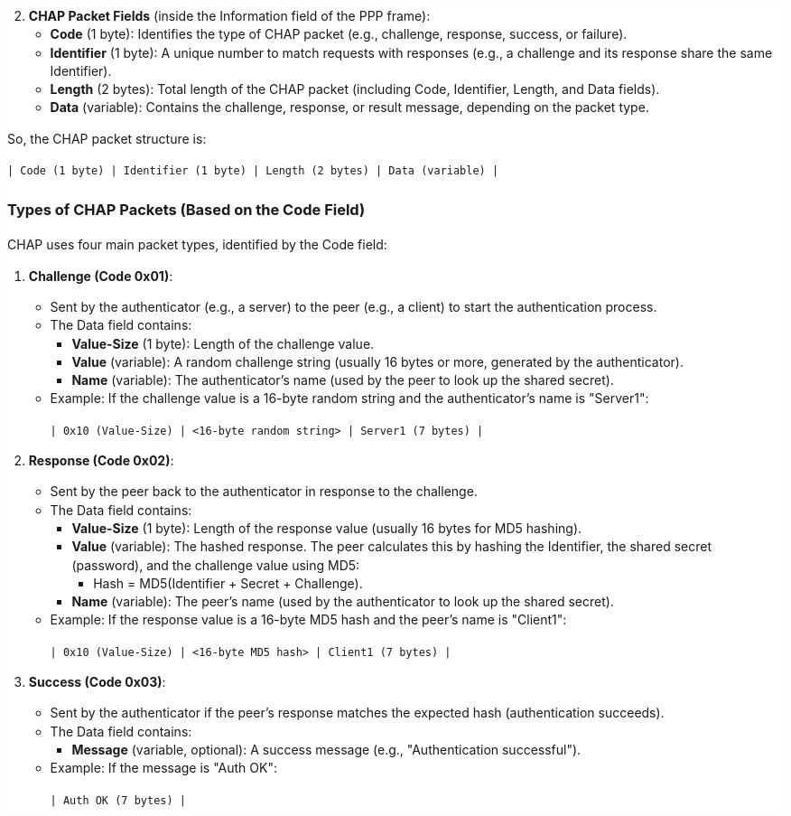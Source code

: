 2. **CHAP Packet Fields** (inside the Information field of the PPP frame):
   - **Code** (1 byte): Identifies the type of CHAP packet (e.g., challenge, response, success, or failure).
   - **Identifier** (1 byte): A unique number to match requests with responses (e.g., a challenge and its response share the same Identifier).
   - **Length** (2 bytes): Total length of the CHAP packet (including Code, Identifier, Length, and Data fields).
   - **Data** (variable): Contains the challenge, response, or result message, depending on the packet type.

So, the CHAP packet structure is:
```
| Code (1 byte) | Identifier (1 byte) | Length (2 bytes) | Data (variable) |
```

### Types of CHAP Packets (Based on the Code Field)
CHAP uses four main packet types, identified by the Code field:

1. **Challenge (Code 0x01)**:
   - Sent by the authenticator (e.g., a server) to the peer (e.g., a client) to start the authentication process.
   - The Data field contains:
     - **Value-Size** (1 byte): Length of the challenge value.
     - **Value** (variable): A random challenge string (usually 16 bytes or more, generated by the authenticator).
     - **Name** (variable): The authenticator’s name (used by the peer to look up the shared secret).
   - Example: If the challenge value is a 16-byte random string and the authenticator’s name is "Server1":
     ```
     | 0x10 (Value-Size) | <16-byte random string> | Server1 (7 bytes) |
     ```

2. **Response (Code 0x02)**:
   - Sent by the peer back to the authenticator in response to the challenge.
   - The Data field contains:
     - **Value-Size** (1 byte): Length of the response value (usually 16 bytes for MD5 hashing).
     - **Value** (variable): The hashed response. The peer calculates this by hashing the Identifier, the shared secret (password), and the challenge value using MD5:
       - Hash = MD5(Identifier + Secret + Challenge).
     - **Name** (variable): The peer’s name (used by the authenticator to look up the shared secret).
   - Example: If the response value is a 16-byte MD5 hash and the peer’s name is "Client1":
     ```
     | 0x10 (Value-Size) | <16-byte MD5 hash> | Client1 (7 bytes) |
     ```

3. **Success (Code 0x03)**:
   - Sent by the authenticator if the peer’s response matches the expected hash (authentication succeeds).
   - The Data field contains:
     - **Message** (variable, optional): A success message (e.g., "Authentication successful").
   - Example: If the message is "Auth OK":
     ```
     | Auth OK (7 bytes) |
     ```
